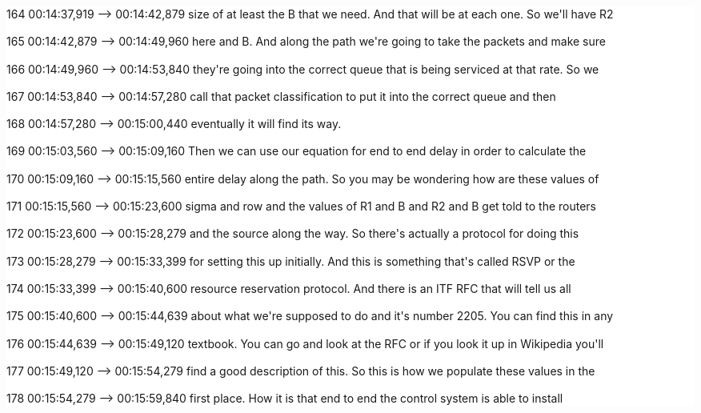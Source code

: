 164
00:14:37,919 --> 00:14:42,879
size of at least the B that we need. And that will be at each one. So we'll have R2

165
00:14:42,879 --> 00:14:49,960
here and B. And along the path we're going to take the packets and make sure

166
00:14:49,960 --> 00:14:53,840
they're going into the correct queue that is being serviced at that rate. So we

167
00:14:53,840 --> 00:14:57,280
call that packet classification to put it into the correct queue and then

168
00:14:57,280 --> 00:15:00,440
eventually it will find its way.

169
00:15:03,560 --> 00:15:09,160
Then we can use our equation for end to end delay in order to calculate the

170
00:15:09,160 --> 00:15:15,560
entire delay along the path. So you may be wondering how are these values of

171
00:15:15,560 --> 00:15:23,600
sigma and row and the values of R1 and B and R2 and B get told to the routers

172
00:15:23,600 --> 00:15:28,279
and the source along the way. So there's actually a protocol for doing this

173
00:15:28,279 --> 00:15:33,399
for setting this up initially. And this is something that's called RSVP or the

174
00:15:33,399 --> 00:15:40,600
resource reservation protocol. And there is an ITF RFC that will tell us all

175
00:15:40,600 --> 00:15:44,639
about what we're supposed to do and it's number 2205. You can find this in any

176
00:15:44,639 --> 00:15:49,120
textbook. You can go and look at the RFC or if you look it up in Wikipedia you'll

177
00:15:49,120 --> 00:15:54,279
find a good description of this. So this is how we populate these values in the

178
00:15:54,279 --> 00:15:59,840
first place. How it is that end to end the control system is able to install

